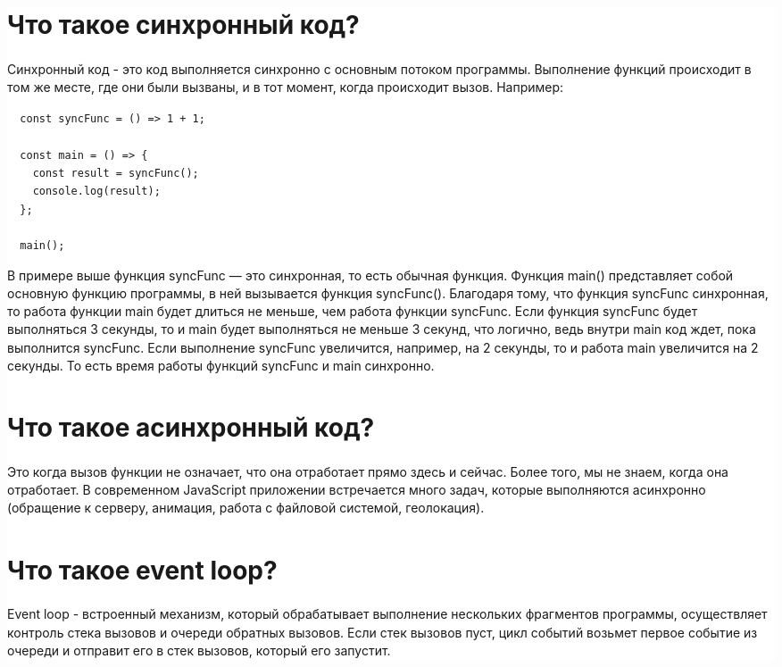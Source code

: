 # <a id="sync" />Что такое синхронный код?
Синхронный код - это код выполняется синхронно с основным потоком программы. Выполнение функций происходит в том же месте, где они были вызваны, и в тот момент, когда происходит вызов.
Например:

```JS
  const syncFunc = () => 1 + 1;

  const main = () => {
  	const result = syncFunc();
  	console.log(result);
  };

  main();
```

В примере выше функция syncFunc — это синхронная, то есть обычная функция. Функция main() представляет собой основную функцию программы, в ней вызывается функция syncFunc(). Благодаря тому, что функция syncFunc синхронная, то работа функции main будет длиться не меньше, чем работа функции syncFunc. Если функция syncFunc будет выполняться 3 секунды, то и main будет выполняться не меньше 3 секунд, что логично, ведь внутри main код ждет, пока выполнится syncFunc. Если выполнение syncFunc увеличится, например, на 2 секунды, то и работа main увеличится на 2 секунды. То есть время работы функций syncFunc и main синхронно.

# <a id="async" />Что такое асинхронный код?

Это когда вызов функции не означает, что она отработает прямо здесь и сейчас. Более того, мы не знаем, когда она отработает. В современном JavaScript приложении встречается много задач, которые выполняются асинхронно (обращение к серверу, анимация, работа с файловой системой, геолокация).

# <a id="event-loop" />Что такое event loop?
Event loop - встроенный механизм, который обрабатывает выполнение нескольких фрагментов программы, осуществляет контроль стека вызовов и очереди обратных вызовов. Если стек вызовов пуст, цикл событий возьмет первое событие из очереди и отправит его в стек вызовов, который его запустит.
